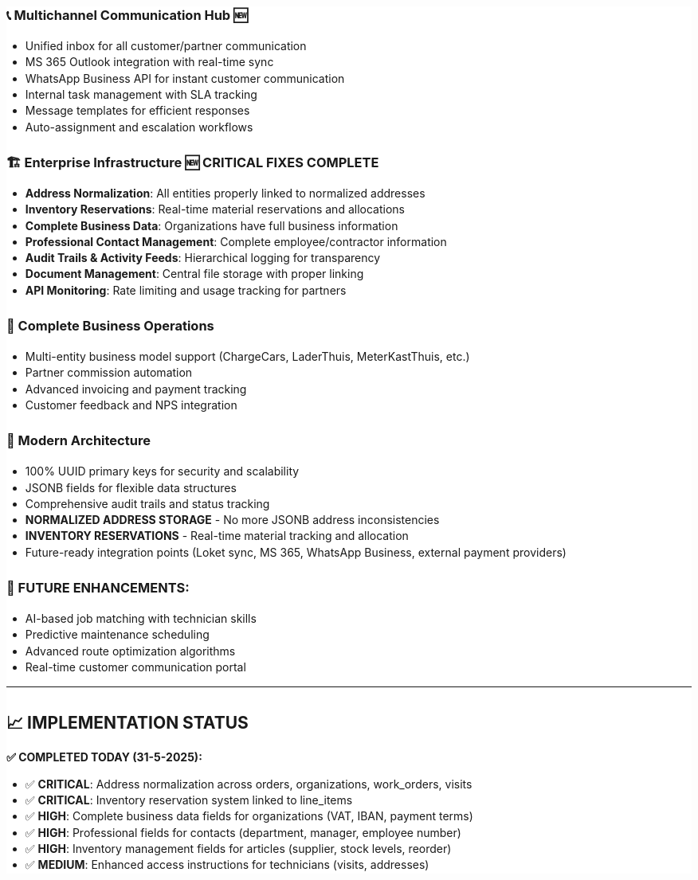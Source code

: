 ### **📞 Multichannel Communication Hub** 🆕
- Unified inbox for all customer/partner communication
- MS 365 Outlook integration with real-time sync
- WhatsApp Business API for instant customer communication
- Internal task management with SLA tracking
- Message templates for efficient responses
- Auto-assignment and escalation workflows

### **🏗️ Enterprise Infrastructure** 🆕 **CRITICAL FIXES COMPLETE**
- **Address Normalization**: All entities properly linked to normalized addresses
- **Inventory Reservations**: Real-time material reservations and allocations
- **Complete Business Data**: Organizations have full business information
- **Professional Contact Management**: Complete employee/contractor information
- **Audit Trails & Activity Feeds**: Hierarchical logging for transparency
- **Document Management**: Central file storage with proper linking
- **API Monitoring**: Rate limiting and usage tracking for partners

### **💼 Complete Business Operations**
- Multi-entity business model support (ChargeCars, LaderThuis, MeterKastThuis, etc.)
- Partner commission automation
- Advanced invoicing and payment tracking
- Customer feedback and NPS integration

### **🎨 Modern Architecture**
- 100% UUID primary keys for security and scalability
- JSONB fields for flexible data structures
- Comprehensive audit trails and status tracking
- **NORMALIZED ADDRESS STORAGE** - No more JSONB address inconsistencies
- **INVENTORY RESERVATIONS** - Real-time material tracking and allocation
- Future-ready integration points (Loket sync, MS 365, WhatsApp Business, external payment providers)

### **🎯 FUTURE ENHANCEMENTS:**
- AI-based job matching with technician skills
- Predictive maintenance scheduling
- Advanced route optimization algorithms
- Real-time customer communication portal

---

## 📈 **IMPLEMENTATION STATUS**

**✅ COMPLETED TODAY (31-5-2025):**
- ✅ **CRITICAL**: Address normalization across orders, organizations, work_orders, visits
- ✅ **CRITICAL**: Inventory reservation system linked to line_items
- ✅ **HIGH**: Complete business data fields for organizations (VAT, IBAN, payment terms)
- ✅ **HIGH**: Professional fields for contacts (department, manager, employee number)
- ✅ **HIGH**: Inventory management fields for articles (supplier, stock levels, reorder)
- ✅ **MEDIUM**: Enhanced access instructions for technicians (visits, addresses)
